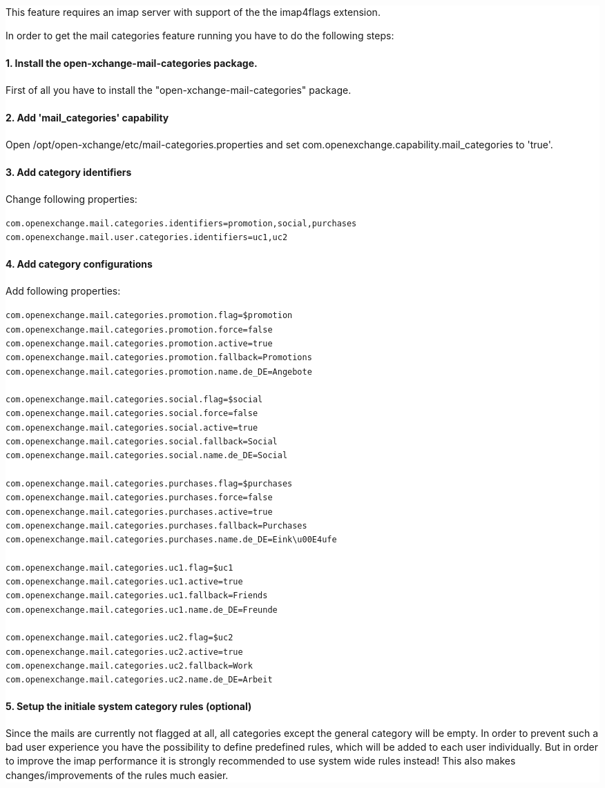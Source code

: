 This feature requires an imap server with support of the the imap4flags extension.

In order to get the mail categories feature running you have to do the following steps:

#### 1. Install the open-xchange-mail-categories package.

First of all you have to install the "open-xchange-mail-categories" package.

#### 2. Add 'mail_categories' capability

Open /opt/open-xchange/etc/mail-categories.properties and set com.openexchange.capability.mail_categories to 'true'.

#### 3. Add category identifiers

Change following properties:

    com.openexchange.mail.categories.identifiers=promotion,social,purchases
    com.openexchange.mail.user.categories.identifiers=uc1,uc2

#### 4. Add category configurations

Add following properties:

    com.openexchange.mail.categories.promotion.flag=$promotion
    com.openexchange.mail.categories.promotion.force=false
    com.openexchange.mail.categories.promotion.active=true
    com.openexchange.mail.categories.promotion.fallback=Promotions
    com.openexchange.mail.categories.promotion.name.de_DE=Angebote

    com.openexchange.mail.categories.social.flag=$social
    com.openexchange.mail.categories.social.force=false
    com.openexchange.mail.categories.social.active=true
    com.openexchange.mail.categories.social.fallback=Social
    com.openexchange.mail.categories.social.name.de_DE=Social

    com.openexchange.mail.categories.purchases.flag=$purchases
    com.openexchange.mail.categories.purchases.force=false
    com.openexchange.mail.categories.purchases.active=true
    com.openexchange.mail.categories.purchases.fallback=Purchases
    com.openexchange.mail.categories.purchases.name.de_DE=Eink\u00E4ufe

    com.openexchange.mail.categories.uc1.flag=$uc1
    com.openexchange.mail.categories.uc1.active=true
    com.openexchange.mail.categories.uc1.fallback=Friends
    com.openexchange.mail.categories.uc1.name.de_DE=Freunde

    com.openexchange.mail.categories.uc2.flag=$uc2
    com.openexchange.mail.categories.uc2.active=true
    com.openexchange.mail.categories.uc2.fallback=Work
    com.openexchange.mail.categories.uc2.name.de_DE=Arbeit


#### 5. Setup the initiale system category rules (optional)

Since the mails are currently not flagged at all, all categories except the general category will be empty. In order to prevent such a bad user experience you have the possibility to define predefined rules, which will be added to each user individually. But in order to improve the imap performance it is strongly recommended to use system wide rules instead! This also makes changes/improvements of the rules much easier.
